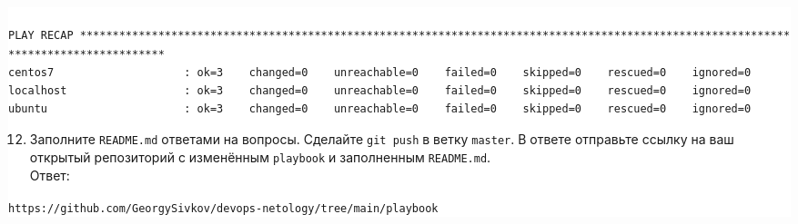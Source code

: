 ```

PLAY RECAP *************************************************************************************************************************************
centos7                    : ok=3    changed=0    unreachable=0    failed=0    skipped=0    rescued=0    ignored=0   
localhost                  : ok=3    changed=0    unreachable=0    failed=0    skipped=0    rescued=0    ignored=0   
ubuntu                     : ok=3    changed=0    unreachable=0    failed=0    skipped=0    rescued=0    ignored=0   
```
12. Заполните `README.md` ответами на вопросы. Сделайте `git push` в ветку `master`. В ответе отправьте ссылку на ваш открытый репозиторий с изменённым `playbook` и заполненным `README.md`.   
Ответ:
```commandline
https://github.com/GeorgySivkov/devops-netology/tree/main/playbook
```